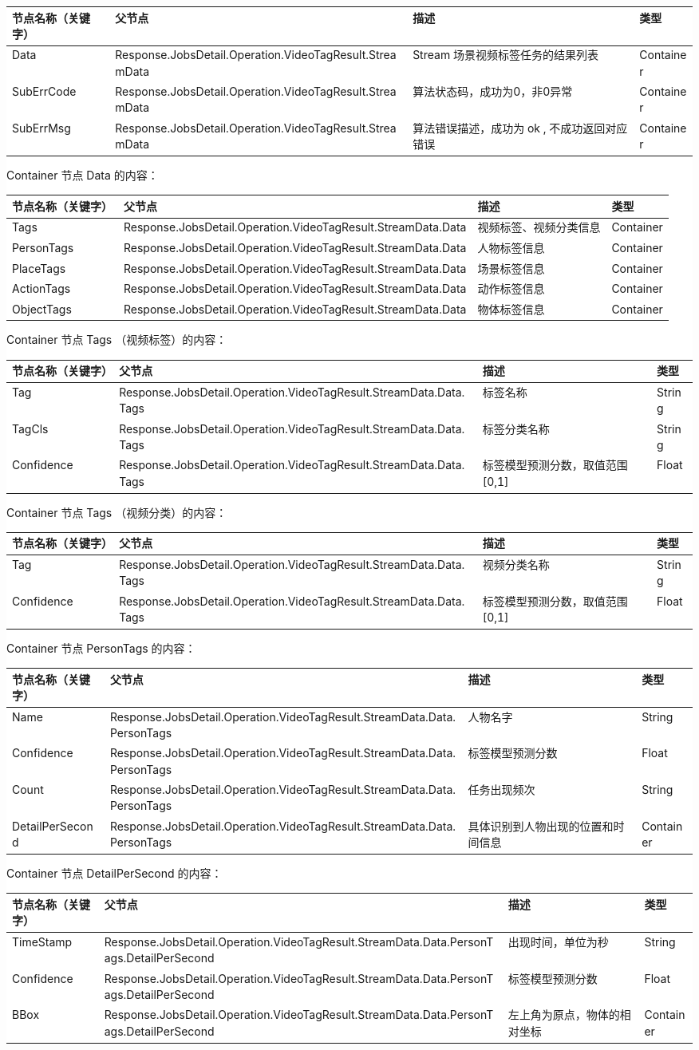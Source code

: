 | 节点名称（关键字） | 父节点                                                  | 描述                                         | 类型      |
| :----------------- | :------------------------------------------------------ | :------------------------------------------- | :-------- |
| Data               | Response.JobsDetail.Operation.VideoTagResult.StreamData | Stream 场景视频标签任务的结果列表            | Container |
| SubErrCode         | Response.JobsDetail.Operation.VideoTagResult.StreamData | 算法状态码，成功为0，非0异常                 | Container |
| SubErrMsg          | Response.JobsDetail.Operation.VideoTagResult.StreamData | 算法错误描述，成功为 ok , 不成功返回对应错误 | Container |

Container 节点 Data 的内容：

| 节点名称（关键字） | 父节点                                                       | 描述                   | 类型      |
| :----------------- | :----------------------------------------------------------- | :--------------------- | :-------- |
| Tags               | Response.JobsDetail.Operation.VideoTagResult.StreamData.Data | 视频标签、视频分类信息 | Container |
| PersonTags         | Response.JobsDetail.Operation.VideoTagResult.StreamData.Data | 人物标签信息           | Container |
| PlaceTags          | Response.JobsDetail.Operation.VideoTagResult.StreamData.Data | 场景标签信息           | Container |
| ActionTags         | Response.JobsDetail.Operation.VideoTagResult.StreamData.Data | 动作标签信息           | Container |
| ObjectTags         | Response.JobsDetail.Operation.VideoTagResult.StreamData.Data | 物体标签信息           | Container |

Container 节点 Tags （视频标签）的内容：

| 节点名称（关键字） | 父节点                                                       | 描述                            | 类型   |
| :----------------- | :----------------------------------------------------------- | :------------------------------ | :----- |
| Tag                | Response.JobsDetail.Operation.VideoTagResult.StreamData.Data.Tags | 标签名称                        | String |
| TagCls             | Response.JobsDetail.Operation.VideoTagResult.StreamData.Data.Tags | 标签分类名称                    | String |
| Confidence         | Response.JobsDetail.Operation.VideoTagResult.StreamData.Data.Tags | 标签模型预测分数，取值范围[0,1] | Float  |

Container 节点 Tags （视频分类）的内容：

| 节点名称（关键字） | 父节点                                                       | 描述                            | 类型   |
| :----------------- | :----------------------------------------------------------- | :------------------------------ | :----- |
| Tag                | Response.JobsDetail.Operation.VideoTagResult.StreamData.Data.Tags | 视频分类名称                    | String |
| Confidence         | Response.JobsDetail.Operation.VideoTagResult.StreamData.Data.Tags | 标签模型预测分数，取值范围[0,1] | Float  |

Container 节点 PersonTags 的内容：

| 节点名称（关键字） | 父节点                                                       | 描述                               | 类型      |
| :----------------- | :----------------------------------------------------------- | :--------------------------------- | :-------- |
| Name               | Response.JobsDetail.Operation.VideoTagResult.StreamData.Data.PersonTags | 人物名字                           | String    |
| Confidence         | Response.JobsDetail.Operation.VideoTagResult.StreamData.Data.PersonTags | 标签模型预测分数                   | Float     |
| Count              | Response.JobsDetail.Operation.VideoTagResult.StreamData.Data.PersonTags | 任务出现频次                       | String    |
| DetailPerSecond    | Response.JobsDetail.Operation.VideoTagResult.StreamData.Data.PersonTags | 具体识别到人物出现的位置和时间信息 | Container |

Container 节点 DetailPerSecond 的内容：

| 节点名称（关键字） | 父节点                                                       | 描述                         | 类型      |
| :----------------- | :----------------------------------------------------------- | :--------------------------- | :-------- |
| TimeStamp          | Response.JobsDetail.Operation.VideoTagResult.StreamData.Data.PersonTags.DetailPerSecond | 出现时间，单位为秒           | String    |
| Confidence         | Response.JobsDetail.Operation.VideoTagResult.StreamData.Data.PersonTags.DetailPerSecond | 标签模型预测分数             | Float     |
| BBox               | Response.JobsDetail.Operation.VideoTagResult.StreamData.Data.PersonTags.DetailPerSecond | 左上角为原点，物体的相对坐标 | Container |
